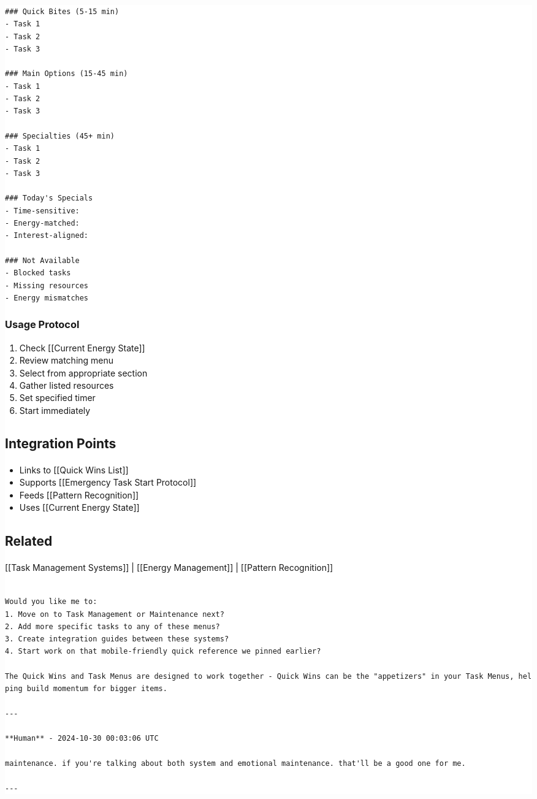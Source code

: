 ```
### Quick Bites (5-15 min)
- Task 1
- Task 2
- Task 3

### Main Options (15-45 min)
- Task 1
- Task 2
- Task 3

### Specialties (45+ min)
- Task 1
- Task 2
- Task 3

### Today's Specials
- Time-sensitive:
- Energy-matched:
- Interest-aligned:

### Not Available
- Blocked tasks
- Missing resources
- Energy mismatches
```

### Usage Protocol
1. Check [[Current Energy State]]
2. Review matching menu
3. Select from appropriate section
4. Gather listed resources
5. Set specified timer
6. Start immediately

## Integration Points
- Links to [[Quick Wins List]]
- Supports [[Emergency Task Start Protocol]]
- Feeds [[Pattern Recognition]]
- Uses [[Current Energy State]]

## Related
[[Task Management Systems]] | [[Energy Management]] | [[Pattern Recognition]]
```

Would you like me to:
1. Move on to Task Management or Maintenance next?
2. Add more specific tasks to any of these menus?
3. Create integration guides between these systems?
4. Start work on that mobile-friendly quick reference we pinned earlier?

The Quick Wins and Task Menus are designed to work together - Quick Wins can be the "appetizers" in your Task Menus, helping build momentum for bigger items.

---

**Human** - 2024-10-30 00:03:06 UTC

maintenance. if you're talking about both system and emotional maintenance. that'll be a good one for me.

---

```